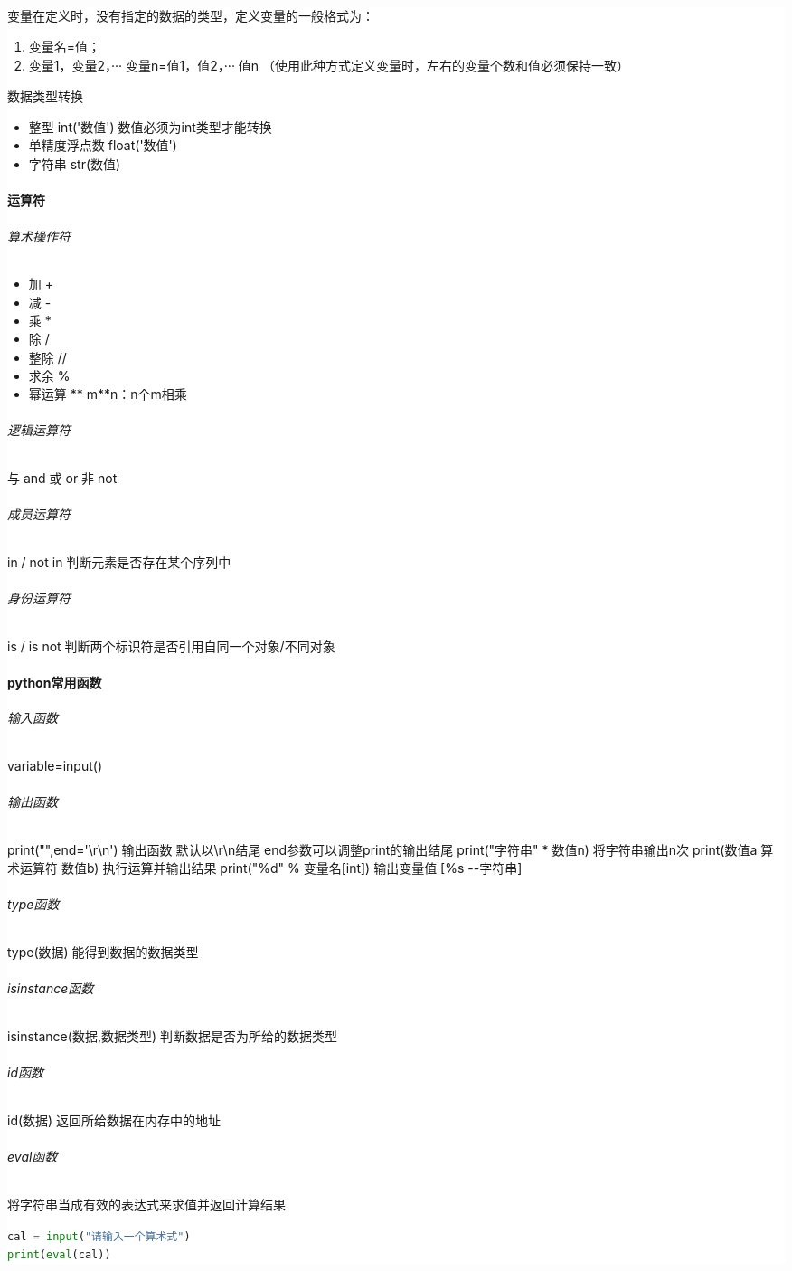 变量在定义时，没有指定的数据的类型，定义变量的一般格式为：
1. 变量名=值；  
2. 变量1，变量2，··· 变量n=值1，值2，··· 值n （使用此种方式定义变量时，左右的变量个数和值必须保持一致）  

数据类型转换
- 整型 int('数值')  数值必须为int类型才能转换 
- 单精度浮点数 float('数值')  
- 字符串 str(数值)  

#### 运算符
###### 算术操作符
- 加 +  
- 减 -  
- 乘 *  
- 除  /   
- 整除 //  
- 求余 %  
- 幂运算 **  m**n：n个m相乘  

###### 逻辑运算符
与 and 
或 or 
非 not  

###### 成员运算符
in / not in 判断元素是否存在某个序列中  

###### 身份运算符
is / is not 判断两个标识符是否引用自同一个对象/不同对象

#### python常用函数 
###### 输入函数
variable=input()
###### 输出函数
print("",end='\r\n') 输出函数  默认以\r\n结尾 end参数可以调整print的输出结尾 
print("字符串" * 数值n) 将字符串输出n次 
print(数值a 算术运算符 数值b) 执行运算并输出结果
print("%d" % 变量名[int]) 输出变量值 [%s --字符串]

###### type函数
type(数据) 能得到数据的数据类型

###### isinstance函数
isinstance(数据,数据类型) 判断数据是否为所给的数据类型

###### id函数  
id(数据) 返回所给数据在内存中的地址

###### eval函数

将字符串当成有效的表达式来求值并返回计算结果

```python
cal = input("请输入一个算术式")
print(eval(cal))
```
